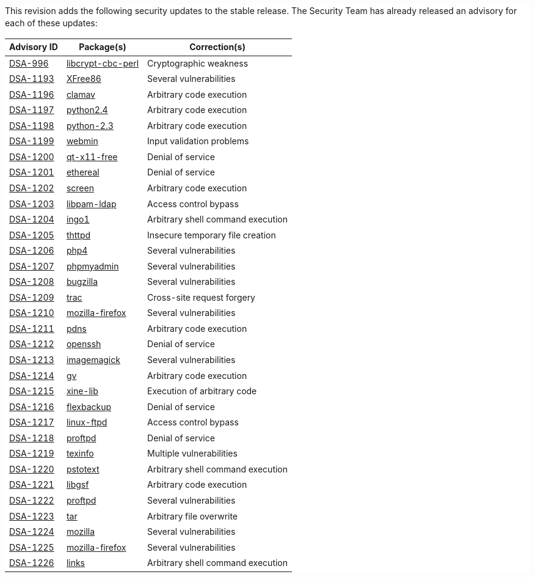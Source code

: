 
This revision adds the following security updates to the stable release.
The Security Team has already released an advisory for each of these
updates:




| Advisory ID | Package(s) | Correction(s) |
| --- | --- | --- |
| [DSA-996](https://www.debian.org/security/2006/dsa-996) | [libcrypt-cbc-perl](https://packages.debian.org/src:libcrypt-cbc-perl) | Cryptographic weakness |
| [DSA-1193](https://www.debian.org/security/2006/dsa-1193) | [XFree86](https://packages.debian.org/src:XFree86) | Several vulnerabilities |
| [DSA-1196](https://www.debian.org/security/2006/dsa-1196) | [clamav](https://packages.debian.org/src:clamav) | Arbitrary code execution |
| [DSA-1197](https://www.debian.org/security/2006/dsa-1197) | [python2.4](https://packages.debian.org/src:python2.4) | Arbitrary code execution |
| [DSA-1198](https://www.debian.org/security/2006/dsa-1198) | [python-2.3](https://packages.debian.org/src:python-2.3) | Arbitrary code execution |
| [DSA-1199](https://www.debian.org/security/2006/dsa-1199) | [webmin](https://packages.debian.org/src:webmin) | Input validation problems |
| [DSA-1200](https://www.debian.org/security/2006/dsa-1200) | [qt-x11-free](https://packages.debian.org/src:qt-x11-free) | Denial of service |
| [DSA-1201](https://www.debian.org/security/2006/dsa-1201) | [ethereal](https://packages.debian.org/src:ethereal) | Denial of service |
| [DSA-1202](https://www.debian.org/security/2006/dsa-1202) | [screen](https://packages.debian.org/src:screen) | Arbitrary code execution |
| [DSA-1203](https://www.debian.org/security/2006/dsa-1203) | [libpam-ldap](https://packages.debian.org/src:libpam-ldap) | Access control bypass |
| [DSA-1204](https://www.debian.org/security/2006/dsa-1204) | [ingo1](https://packages.debian.org/src:ingo1) | Arbitrary shell command execution |
| [DSA-1205](https://www.debian.org/security/2006/dsa-1205) | [thttpd](https://packages.debian.org/src:thttpd) | Insecure temporary file creation |
| [DSA-1206](https://www.debian.org/security/2006/dsa-1206) | [php4](https://packages.debian.org/src:php4) | Several vulnerabilities |
| [DSA-1207](https://www.debian.org/security/2006/dsa-1207) | [phpmyadmin](https://packages.debian.org/src:phpmyadmin) | Several vulnerabilities |
| [DSA-1208](https://www.debian.org/security/2006/dsa-1208) | [bugzilla](https://packages.debian.org/src:bugzilla) | Several vulnerabilities |
| [DSA-1209](https://www.debian.org/security/2006/dsa-1209) | [trac](https://packages.debian.org/src:trac) | Cross-site request forgery |
| [DSA-1210](https://www.debian.org/security/2006/dsa-1210) | [mozilla-firefox](https://packages.debian.org/src:mozilla-firefox) | Several vulnerabilities |
| [DSA-1211](https://www.debian.org/security/2006/dsa-1211) | [pdns](https://packages.debian.org/src:pdns) | Arbitrary code execution |
| [DSA-1212](https://www.debian.org/security/2006/dsa-1212) | [openssh](https://packages.debian.org/src:openssh) | Denial of service |
| [DSA-1213](https://www.debian.org/security/2006/dsa-1213) | [imagemagick](https://packages.debian.org/src:imagemagick) | Several vulnerabilities |
| [DSA-1214](https://www.debian.org/security/2006/dsa-1214) | [gv](https://packages.debian.org/src:gv) | Arbitrary code execution |
| [DSA-1215](https://www.debian.org/security/2006/dsa-1215) | [xine-lib](https://packages.debian.org/src:xine-lib) | Execution of arbitrary code |
| [DSA-1216](https://www.debian.org/security/2006/dsa-1216) | [flexbackup](https://packages.debian.org/src:flexbackup) | Denial of service |
| [DSA-1217](https://www.debian.org/security/2006/dsa-1217) | [linux-ftpd](https://packages.debian.org/src:linux-ftpd) | Access control bypass |
| [DSA-1218](https://www.debian.org/security/2006/dsa-1218) | [proftpd](https://packages.debian.org/src:proftpd) | Denial of service |
| [DSA-1219](https://www.debian.org/security/2006/dsa-1219) | [texinfo](https://packages.debian.org/src:texinfo) | Multiple vulnerabilities |
| [DSA-1220](https://www.debian.org/security/2006/dsa-1220) | [pstotext](https://packages.debian.org/src:pstotext) | Arbitrary shell command execution |
| [DSA-1221](https://www.debian.org/security/2006/dsa-1221) | [libgsf](https://packages.debian.org/src:libgsf) | Arbitrary code execution |
| [DSA-1222](https://www.debian.org/security/2006/dsa-1222) | [proftpd](https://packages.debian.org/src:proftpd) | Several vulnerabilities |
| [DSA-1223](https://www.debian.org/security/2006/dsa-1223) | [tar](https://packages.debian.org/src:tar) | Arbitrary file overwrite |
| [DSA-1224](https://www.debian.org/security/2006/dsa-1224) | [mozilla](https://packages.debian.org/src:mozilla) | Several vulnerabilities |
| [DSA-1225](https://www.debian.org/security/2006/dsa-1225) | [mozilla-firefox](https://packages.debian.org/src:mozilla-firefox) | Several vulnerabilities |
| [DSA-1226](https://www.debian.org/security/2006/dsa-1226) | [links](https://packages.debian.org/src:links) | Arbitrary shell command execution |
